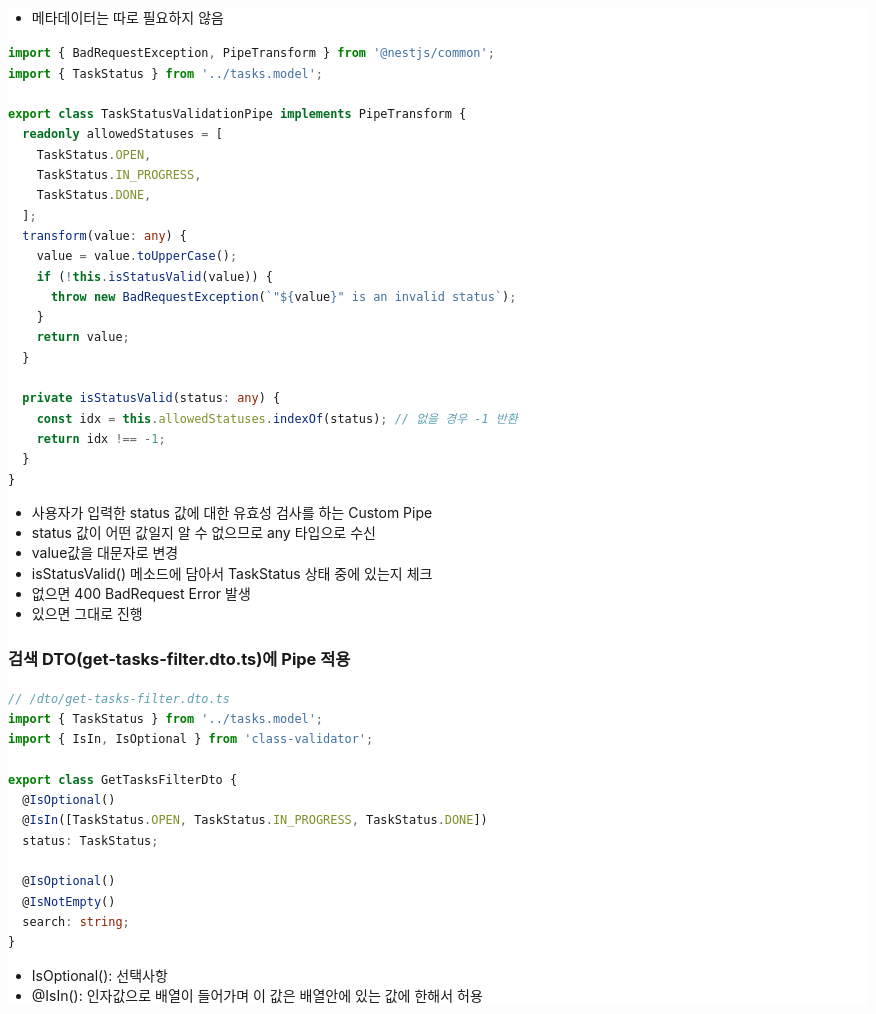 - 메타데이터는 따로 필요하지 않음


```ts
import { BadRequestException, PipeTransform } from '@nestjs/common';
import { TaskStatus } from '../tasks.model';

export class TaskStatusValidationPipe implements PipeTransform {
  readonly allowedStatuses = [
    TaskStatus.OPEN,
    TaskStatus.IN_PROGRESS,
    TaskStatus.DONE,
  ];
  transform(value: any) {
    value = value.toUpperCase();
    if (!this.isStatusValid(value)) {
      throw new BadRequestException(`"${value}" is an invalid status`);
    }
    return value;
  }

  private isStatusValid(status: any) {
    const idx = this.allowedStatuses.indexOf(status); // 없을 경우 -1 반환
    return idx !== -1;
  }
}
```
- 사용자가 입력한 status 값에 대한 유효성 검사를 하는 Custom Pipe
- status 값이 어떤 값일지 알 수 없으므로 any 타입으로 수신
- value값을 대문자로 변경
- isStatusValid() 메소드에 담아서 TaskStatus 상태 중에 있는지 체크
- 없으면 400 BadRequest Error 발생
- 있으면 그대로 진행


### 검색 DTO(get-tasks-filter.dto.ts)에 Pipe 적용
```ts
// /dto/get-tasks-filter.dto.ts
import { TaskStatus } from '../tasks.model';
import { IsIn, IsOptional } from 'class-validator';

export class GetTasksFilterDto {
  @IsOptional()
  @IsIn([TaskStatus.OPEN, TaskStatus.IN_PROGRESS, TaskStatus.DONE])
  status: TaskStatus;

  @IsOptional()
  @IsNotEmpty()
  search: string;
}
```
- IsOptional(): 선택사항
- @IsIn(): 인자값으로 배열이 들어가며 이 값은 배열안에 있는 값에 한해서 허용
